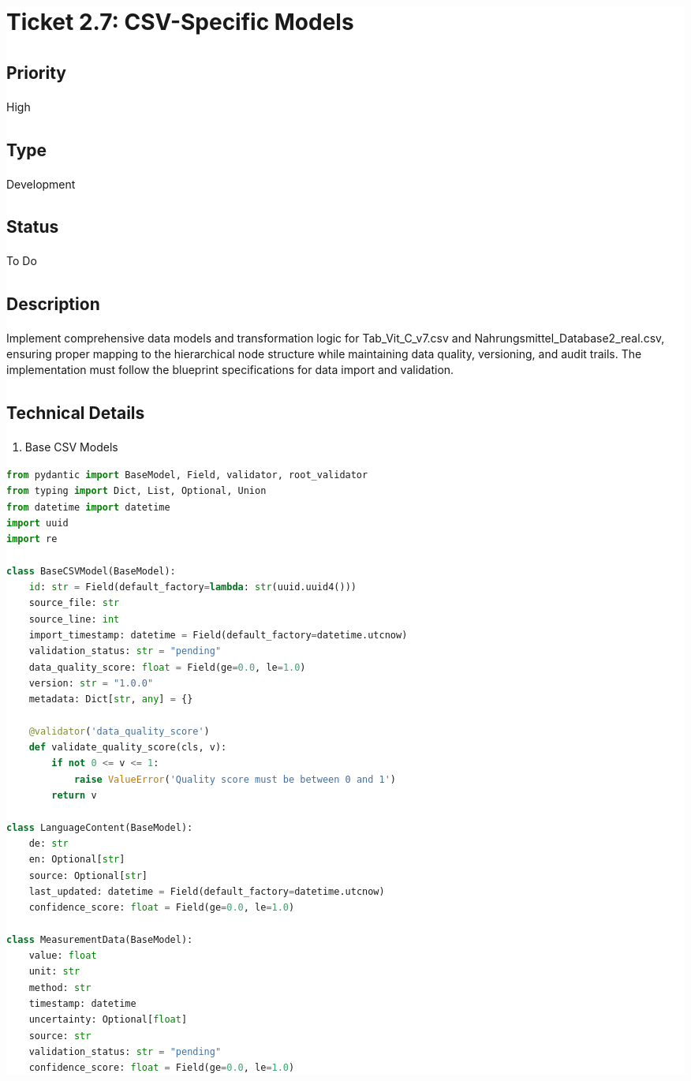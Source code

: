 # Ticket 2.7: CSV-Specific Models

## Priority
High

## Type
Development

## Status
To Do

## Description
Implement comprehensive data models and transformation logic for Tab_Vit_C_v7.csv and Nahrungsmittel_Database2_real.csv, ensuring proper mapping to the hierarchical node structure while maintaining data quality, versioning, and audit trails. The implementation must follow the blueprint specifications for data import and validation.

## Technical Details

1. Base CSV Models
```python
from pydantic import BaseModel, Field, validator, root_validator
from typing import Dict, List, Optional, Union
from datetime import datetime
import uuid
import re

class BaseCSVModel(BaseModel):
    id: str = Field(default_factory=lambda: str(uuid.uuid4()))
    source_file: str
    source_line: int
    import_timestamp: datetime = Field(default_factory=datetime.utcnow)
    validation_status: str = "pending"
    data_quality_score: float = Field(ge=0.0, le=1.0)
    version: str = "1.0.0"
    metadata: Dict[str, any] = {}
    
    @validator('data_quality_score')
    def validate_quality_score(cls, v):
        if not 0 <= v <= 1:
            raise ValueError('Quality score must be between 0 and 1')
        return v

class LanguageContent(BaseModel):
    de: str
    en: Optional[str]
    source: Optional[str]
    last_updated: datetime = Field(default_factory=datetime.utcnow)
    confidence_score: float = Field(ge=0.0, le=1.0)

class MeasurementData(BaseModel):
    value: float
    unit: str
    method: str
    timestamp: datetime
    uncertainty: Optional[float]
    source: str
    validation_status: str = "pending"
    confidence_score: float = Field(ge=0.0, le=1.0)
```